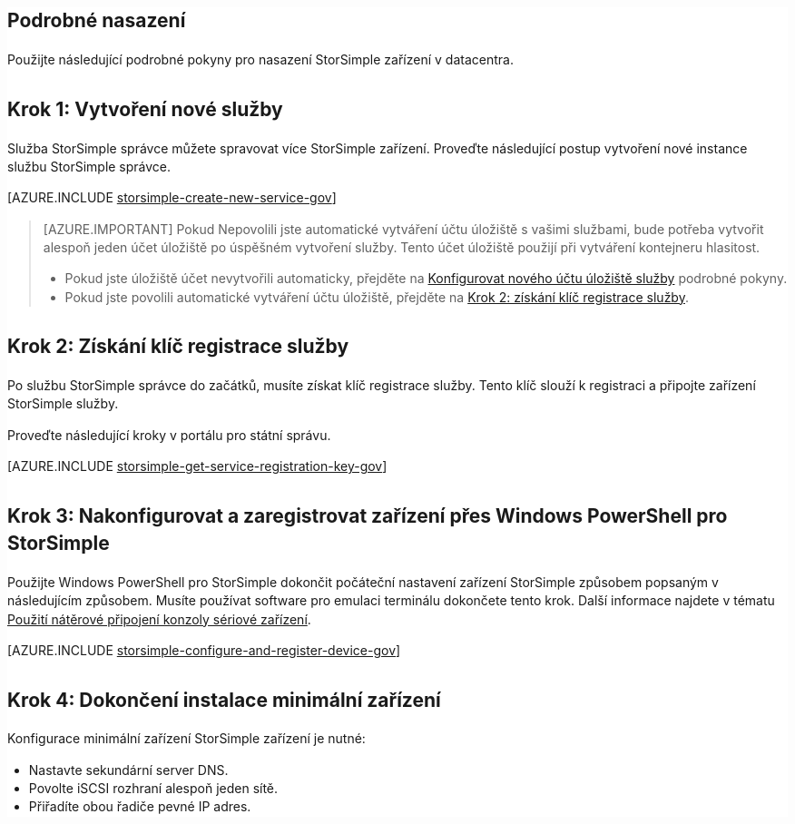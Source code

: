 ## <a name="step-by-step-deployment"></a>Podrobné nasazení

Použijte následující podrobné pokyny pro nasazení StorSimple zařízení v datacentra.

## <a name="step-1-create-a-new-service"></a>Krok 1: Vytvoření nové služby

Služba StorSimple správce můžete spravovat více StorSimple zařízení. Proveďte následující postup vytvoření nové instance službu StorSimple správce.

[AZURE.INCLUDE [storsimple-create-new-service-gov](../../includes/storsimple-create-new-service-gov.md)]

> [AZURE.IMPORTANT] Pokud Nepovolili jste automatické vytváření účtu úložiště s vašimi službami, bude potřeba vytvořit alespoň jeden účet úložiště po úspěšném vytvoření služby. Tento účet úložiště použijí při vytváření kontejneru hlasitost.
>
> * Pokud jste úložiště účet nevytvořili automaticky, přejděte na [Konfigurovat nového účtu úložiště služby](#configure-a-new-storage-account-for-the-service) podrobné pokyny.
> * Pokud jste povolili automatické vytváření účtu úložiště, přejděte na [Krok 2: získání klíč registrace služby](#step-2-get-the-service-registration-key).

## <a name="step-2-get-the-service-registration-key"></a>Krok 2: Získání klíč registrace služby

Po službu StorSimple správce do začátků, musíte získat klíč registrace služby. Tento klíč slouží k registraci a připojte zařízení StorSimple služby.

Proveďte následující kroky v portálu pro státní správu.

[AZURE.INCLUDE [storsimple-get-service-registration-key-gov](../../includes/storsimple-get-service-registration-key-gov.md)]


## <a name="step-3-configure-and-register-the-device-through-windows-powershell-for-storsimple"></a>Krok 3: Nakonfigurovat a zaregistrovat zařízení přes Windows PowerShell pro StorSimple

Použijte Windows PowerShell pro StorSimple dokončit počáteční nastavení zařízení StorSimple způsobem popsaným v následujícím způsobem. Musíte používat software pro emulaci terminálu dokončete tento krok. Další informace najdete v tématu [Použití nátěrové připojení konzoly sériové zařízení](#use-putty-to-connect-to-the-device-serial-console).

[AZURE.INCLUDE [storsimple-configure-and-register-device-gov](../../includes/storsimple-configure-and-register-device-gov-u2.md)]

## <a name="step-4-complete-minimum-device-setup"></a>Krok 4: Dokončení instalace minimální zařízení

Konfigurace minimální zařízení StorSimple zařízení je nutné:

- Nastavte sekundární server DNS.
- Povolte iSCSI rozhraní alespoň jeden sítě.
- Přiřadíte obou řadiče pevné IP adres.
